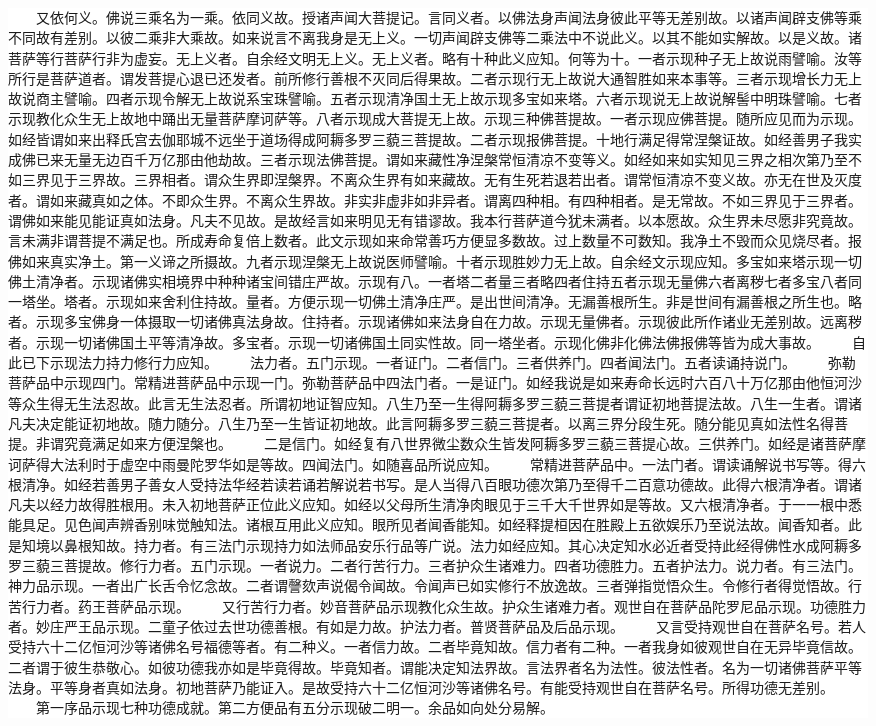 　　又依何义。佛说三乘名为一乘。依同义故。授诸声闻大菩提记。言同义者。以佛法身声闻法身彼此平等无差别故。以诸声闻辟支佛等乘不同故有差别。以彼二乘非大乘故。如来说言不离我身是无上义。一切声闻辟支佛等二乘法中不说此义。以其不能如实解故。以是义故。诸菩萨等行菩萨行非为虚妄。无上义者。自余经文明无上义。无上义者。略有十种此义应知。何等为十。一者示现种子无上故说雨譬喻。汝等所行是菩萨道者。谓发菩提心退已还发者。前所修行善根不灭同后得果故。二者示现行无上故说大通智胜如来本事等。三者示现增长力无上故说商主譬喻。四者示现令解无上故说系宝珠譬喻。五者示现清净国土无上故示现多宝如来塔。六者示现说无上故说解髻中明珠譬喻。七者示现教化众生无上故地中踊出无量菩萨摩诃萨等。八者示现成大菩提无上故。示现三种佛菩提故。一者示现应佛菩提。随所应见而为示现。如经皆谓如来出释氏宫去伽耶城不远坐于道场得成阿耨多罗三藐三菩提故。二者示现报佛菩提。十地行满足得常涅槃证故。如经善男子我实成佛已来无量无边百千万亿那由他劫故。三者示现法佛菩提。谓如来藏性净涅槃常恒清凉不变等义。如经如来如实知见三界之相次第乃至不如三界见于三界故。三界相者。谓众生界即涅槃界。不离众生界有如来藏故。无有生死若退若出者。谓常恒清凉不变义故。亦无在世及灭度者。谓如来藏真如之体。不即众生界。不离众生界故。非实非虚非如非异者。谓离四种相。有四种相者。是无常故。不如三界见于三界者。谓佛如来能见能证真如法身。凡夫不见故。是故经言如来明见无有错谬故。我本行菩萨道今犹未满者。以本愿故。众生界未尽愿非究竟故。言未满非谓菩提不满足也。所成寿命复倍上数者。此文示现如来命常善巧方便显多数故。过上数量不可数知。我净土不毁而众见烧尽者。报佛如来真实净土。第一义谛之所摄故。九者示现涅槃无上故说医师譬喻。十者示现胜妙力无上故。自余经文示现应知。多宝如来塔示现一切佛土清净者。示现诸佛实相境界中种种诸宝间错庄严故。示现有八。一者塔二者量三者略四者住持五者示现无量佛六者离秽七者多宝八者同一塔坐。塔者。示现如来舍利住持故。量者。方便示现一切佛土清净庄严。是出世间清净。无漏善根所生。非是世间有漏善根之所生也。略者。示现多宝佛身一体摄取一切诸佛真法身故。住持者。示现诸佛如来法身自在力故。示现无量佛者。示现彼此所作诸业无差别故。远离秽者。示现一切诸佛国土平等清净故。多宝者。示现一切诸佛国土同实性故。同一塔坐者。示现化佛非化佛法佛报佛等皆为成大事故。
　　自此已下示现法力持力修行力应知。
　　法力者。五门示现。一者证门。二者信门。三者供养门。四者闻法门。五者读诵持说门。
　　弥勒菩萨品中示现四门。常精进菩萨品中示现一门。弥勒菩萨品中四法门者。一是证门。如经我说是如来寿命长远时六百八十万亿那由他恒河沙等众生得无生法忍故。此言无生法忍者。所谓初地证智应知。八生乃至一生得阿耨多罗三藐三菩提者谓证初地菩提法故。八生一生者。谓诸凡夫决定能证初地故。随力随分。八生乃至一生皆证初地故。此言阿耨多罗三藐三菩提者。以离三界分段生死。随分能见真如法性名得菩提。非谓究竟满足如来方便涅槃也。
　　二是信门。如经复有八世界微尘数众生皆发阿耨多罗三藐三菩提心故。三供养门。如经是诸菩萨摩诃萨得大法利时于虚空中雨曼陀罗华如是等故。四闻法门。如随喜品所说应知。
　　常精进菩萨品中。一法门者。谓读诵解说书写等。得六根清净。如经若善男子善女人受持法华经若读若诵若解说若书写。是人当得八百眼功德次第乃至得千二百意功德故。此得六根清净者。谓诸凡夫以经力故得胜根用。未入初地菩萨正位此义应知。如经以父母所生清净肉眼见于三千大千世界如是等故。又六根清净者。于一一根中悉能具足。见色闻声辨香别味觉触知法。诸根互用此义应知。眼所见者闻香能知。如经释提桓因在胜殿上五欲娱乐乃至说法故。闻香知者。此是知境以鼻根知故。持力者。有三法门示现持力如法师品安乐行品等广说。法力如经应知。其心决定知水必近者受持此经得佛性水成阿耨多罗三藐三菩提故。修行力者。五门示现。一者说力。二者行苦行力。三者护众生诸难力。四者功德胜力。五者护法力。说力者。有三法门。神力品示现。一者出广长舌令忆念故。二者谓謦欬声说偈令闻故。令闻声已如实修行不放逸故。三者弹指觉悟众生。令修行者得觉悟故。行苦行力者。药王菩萨品示现。
　　又行苦行力者。妙音菩萨品示现教化众生故。护众生诸难力者。观世自在菩萨品陀罗尼品示现。功德胜力者。妙庄严王品示现。二童子依过去世功德善根。有如是力故。护法力者。普贤菩萨品及后品示现。
　　又言受持观世自在菩萨名号。若人受持六十二亿恒河沙等诸佛名号福德等者。有二种义。一者信力故。二者毕竟知故。信力者有二种。一者我身如彼观世自在无异毕竟信故。二者谓于彼生恭敬心。如彼功德我亦如是毕竟得故。毕竟知者。谓能决定知法界故。言法界者名为法性。彼法性者。名为一切诸佛菩萨平等法身。平等身者真如法身。初地菩萨乃能证入。是故受持六十二亿恒河沙等诸佛名号。有能受持观世自在菩萨名号。所得功德无差别。
　　第一序品示现七种功德成就。第二方便品有五分示现破二明一。余品如向处分易解。

 
